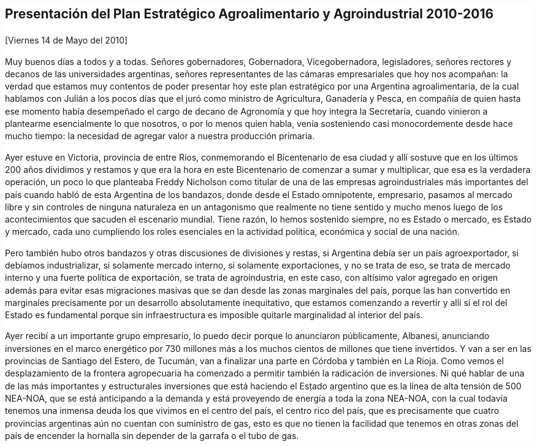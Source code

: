Presentación del Plan Estratégico Agroalimentario y Agroindustrial 2010-2016
----------------------------------------------------------------------------

[Viernes 14 de Mayo del 2010]

Muy buenos días a todos y a todas. Señores gobernadores, Gobernadora,
Vicegobernadora, legisladores, señores rectores y decanos de las
universidades argentinas, señores representantes de las cámaras
empresariales que hoy nos acompañan: la verdad que estamos muy contentos
de poder presentar hoy este plan estratégico por una Argentina
agroalimentaria, de la cual hablamos con Julián a los pocos días que el
juró como ministro de Agricultura, Ganadería y Pesca, en compañía de
quien hasta ese momento había desempeñado el cargo de decano de
Agronomía y que hoy integra la Secretaría, cuando vinieron a plantearme
esencialmente lo que nosotros, o por lo menos quien habla, venía
sosteniendo casi monocordemente desde hace mucho tiempo: la necesidad de
agregar valor a nuestra producción primaria.

Ayer estuve en Victoria, provincia de entre Ríos, conmemorando el
Bicentenario de esa ciudad y allí sostuve que en los últimos 200 años
dividimos y restamos y que era la hora en este Bicentenario de comenzar
a sumar y multiplicar, que esa es la verdadera operación, un poco lo que
planteaba Freddy Nicholson como titular de una de las empresas
agroindustriales más importantes del país cuando habló de esta Argentina
de los bandazos, donde desde el Estado omnipotente, empresario, pasamos
al mercado libre y sin controles de ninguna naturaleza en un antagonismo
que realmente no tiene sentido y mucho menos luego de los
acontecimientos que sacuden el escenario mundial. Tiene razón, lo hemos
sostenido siempre, no es Estado o mercado, es Estado y mercado, cada uno
cumpliendo los roles esenciales en la actividad política, económica y
social de una nación.

Pero también hubo otros bandazos y otras discusiones de divisiones y
restas, si Argentina debía ser un país agroexportador, si debíamos
industrializar, si solamente mercado interno, si solamente
exportaciones, y no se trata de eso, se trata de mercado interno y una
fuerte política de exportación, se trata de agroindustria, en este caso,
con altísimo valor agregado en origen además para evitar esas
migraciones masivas que se dan desde las zonas marginales del país,
porque las han convertido en marginales precisamente por un desarrollo
absolutamente inequitativo, que estamos comenzando a revertir y allí sí
el rol del Estado es fundamental porque sin infraestructura es imposible
quitarle marginalidad al interior del país.

Ayer recibí a un importante grupo empresario, lo puedo decir porque lo
anunciaron públicamente, Albanesi, anunciando inversiones en el marco
energético por 730 millones más a los muchos cientos de millones que
tiene invertidos. Y van a ser en las provincias de Santiago del Estero,
de Tucumán, van a finalizar una parte en Córdoba y también en La Rioja.
Como vemos el desplazamiento de la frontera agropecuaria ha comenzado a
permitir también la radicación de inversiones. Ni qué hablar de una de
las más importantes y estructurales inversiones que está haciendo el
Estado argentino que es la línea de alta tensión de 500 NEA-NOA, que se
está anticipando a la demanda y está proveyendo de energía a toda la
zona NEA-NOA, con la cual todavía tenemos una inmensa deuda los que
vivimos en el centro del país, el centro rico del país, que es
precisamente que cuatro provincias argentinas aún no cuentan con
suministro de gas, esto es que no tienen la facilidad que tenemos en
otras zonas del país de encender la hornalla sin depender de la garrafa
o el tubo de gas.
